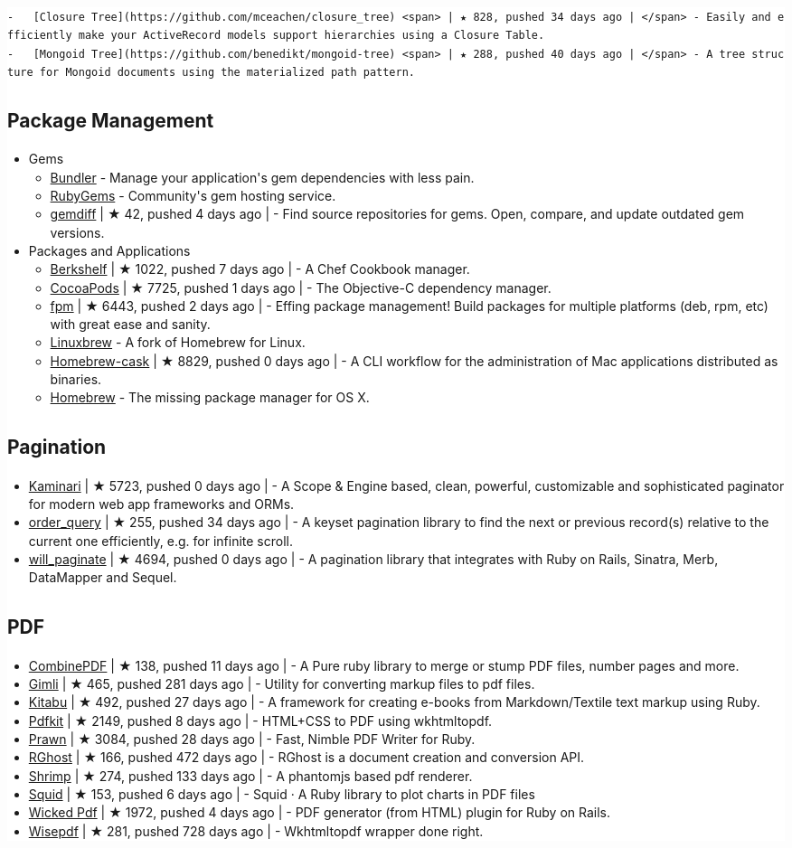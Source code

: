     -   [Closure Tree](https://github.com/mceachen/closure_tree) <span> | ★ 828, pushed 34 days ago | </span> - Easily and efficiently make your ActiveRecord models support hierarchies using a Closure Table.
    -   [Mongoid Tree](https://github.com/benedikt/mongoid-tree) <span> | ★ 288, pushed 40 days ago | </span> - A tree structure for Mongoid documents using the materialized path pattern.

Package Management
------------------

-   Gems
    -   [Bundler](http://bundler.io) - Manage your application's gem dependencies with less pain.
    -   [RubyGems](https://rubygems.org) - Community's gem hosting service.
    -   [gemdiff](https://github.com/teeparham/gemdiff) <span> | ★ 42, pushed 4 days ago | </span> - Find source repositories for gems. Open, compare, and update outdated gem versions.
-   Packages and Applications
    -   [Berkshelf](https://github.com/berkshelf/berkshelf) <span> | ★ 1022, pushed 7 days ago | </span> - A Chef Cookbook manager.
    -   [CocoaPods](https://github.com/CocoaPods/CocoaPods) <span> | ★ 7725, pushed 1 days ago | </span> - The Objective-C dependency manager.
    -   [fpm](https://github.com/jordansissel/fpm) <span> | ★ 6443, pushed 2 days ago | </span> - Effing package management! Build packages for multiple platforms (deb, rpm, etc) with great ease and sanity.
    -   [Linuxbrew](https://github.com/Homebrew/linuxbrew) - A fork of Homebrew for Linux.
    -   [Homebrew-cask](https://github.com/caskroom/homebrew-cask) <span> | ★ 8829, pushed 0 days ago | </span> - A CLI workflow for the administration of Mac applications distributed as binaries.
    -   [Homebrew](https://github.com/Homebrew/homebrew) - The missing package manager for OS X.

Pagination
----------

-   [Kaminari](https://github.com/amatsuda/kaminari) <span> | ★ 5723, pushed 0 days ago | </span> - A Scope & Engine based, clean, powerful, customizable and sophisticated paginator for modern web app frameworks and ORMs.
-   [order\_query](https://github.com/glebm/order_query) <span> | ★ 255, pushed 34 days ago | </span> - A keyset pagination library to find the next or previous record(s) relative to the current one efficiently, e.g. for infinite scroll.
-   [will\_paginate](https://github.com/mislav/will_paginate) <span> | ★ 4694, pushed 0 days ago | </span> - A pagination library that integrates with Ruby on Rails, Sinatra, Merb, DataMapper and Sequel.

PDF
---

-   [CombinePDF](https://github.com/boazsegev/combine_pdf) <span> | ★ 138, pushed 11 days ago | </span> - A Pure ruby library to merge or stump PDF files, number pages and more.
-   [Gimli](https://github.com/walle/gimli) <span> | ★ 465, pushed 281 days ago | </span> - Utility for converting markup files to pdf files.
-   [Kitabu](https://github.com/fnando/kitabu) <span> | ★ 492, pushed 27 days ago | </span> - A framework for creating e-books from Markdown/Textile text markup using Ruby.
-   [Pdfkit](https://github.com/pdfkit/pdfkit) <span> | ★ 2149, pushed 8 days ago | </span> - HTML+CSS to PDF using wkhtmltopdf.
-   [Prawn](https://github.com/prawnpdf/prawn) <span> | ★ 3084, pushed 28 days ago | </span> - Fast, Nimble PDF Writer for Ruby.
-   [RGhost](https://github.com/shairontoledo/rghost) <span> | ★ 166, pushed 472 days ago | </span> - RGhost is a document creation and conversion API.
-   [Shrimp](https://github.com/adjust/shrimp) <span> | ★ 274, pushed 133 days ago | </span> - A phantomjs based pdf renderer.
-   [Squid](https://github.com/fullscreen/squid) <span> | ★ 153, pushed 6 days ago | </span> - Squid · A Ruby library to plot charts in PDF files
-   [Wicked Pdf](https://github.com/mileszs/wicked_pdf) <span> | ★ 1972, pushed 4 days ago | </span> - PDF generator (from HTML) plugin for Ruby on Rails.
-   [Wisepdf](https://github.com/igor-alexandrov/wisepdf) <span> | ★ 281, pushed 728 days ago | </span> - Wkhtmltopdf wrapper done right.
